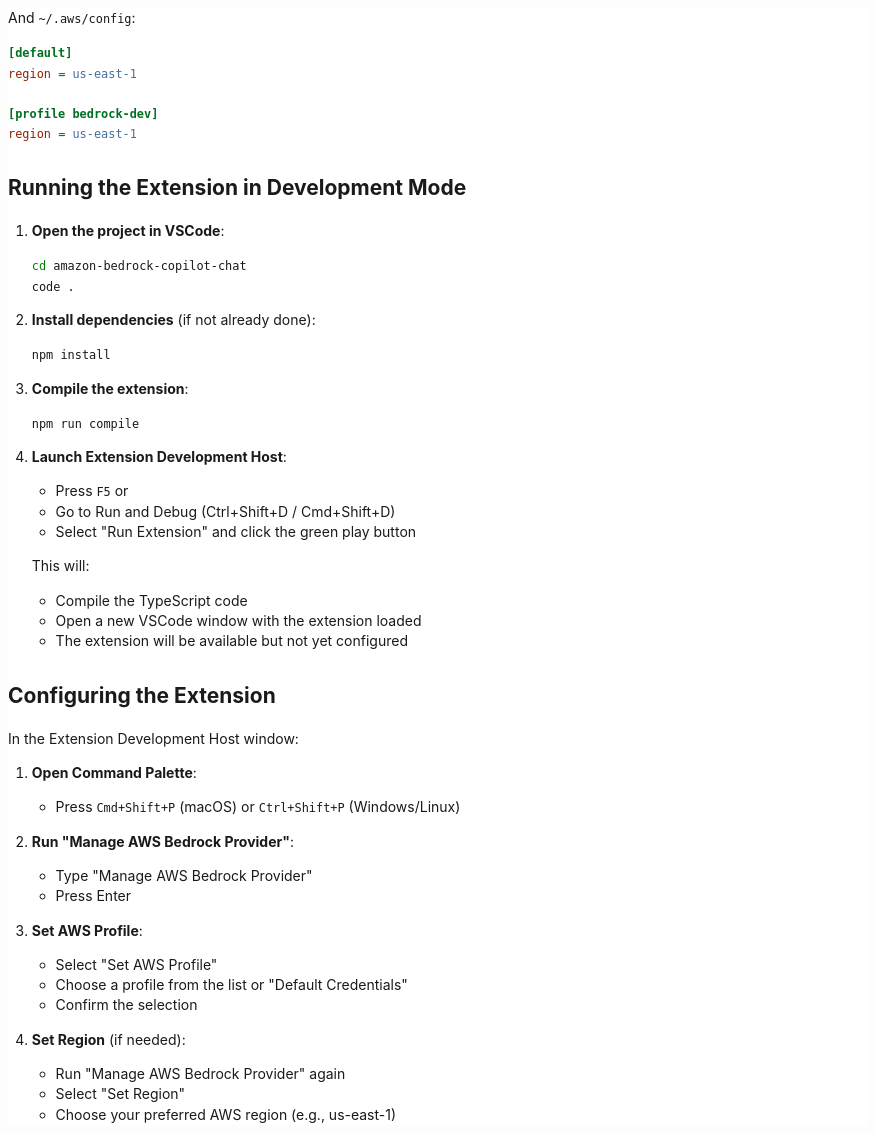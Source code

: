    And `~/.aws/config`:
   ```ini
   [default]
   region = us-east-1
   
   [profile bedrock-dev]
   region = us-east-1
   ```

## Running the Extension in Development Mode

1. **Open the project in VSCode**:
   ```bash
   cd amazon-bedrock-copilot-chat
   code .
   ```

2. **Install dependencies** (if not already done):
   ```bash
   npm install
   ```

3. **Compile the extension**:
   ```bash
   npm run compile
   ```

4. **Launch Extension Development Host**:
   - Press `F5` or
   - Go to Run and Debug (Ctrl+Shift+D / Cmd+Shift+D)
   - Select "Run Extension" and click the green play button

   This will:
   - Compile the TypeScript code
   - Open a new VSCode window with the extension loaded
   - The extension will be available but not yet configured

## Configuring the Extension

In the Extension Development Host window:

1. **Open Command Palette**:
   - Press `Cmd+Shift+P` (macOS) or `Ctrl+Shift+P` (Windows/Linux)

2. **Run "Manage AWS Bedrock Provider"**:
   - Type "Manage AWS Bedrock Provider"
   - Press Enter

3. **Set AWS Profile**:
   - Select "Set AWS Profile"
   - Choose a profile from the list or "Default Credentials"
   - Confirm the selection

4. **Set Region** (if needed):
   - Run "Manage AWS Bedrock Provider" again
   - Select "Set Region"
   - Choose your preferred AWS region (e.g., us-east-1)
